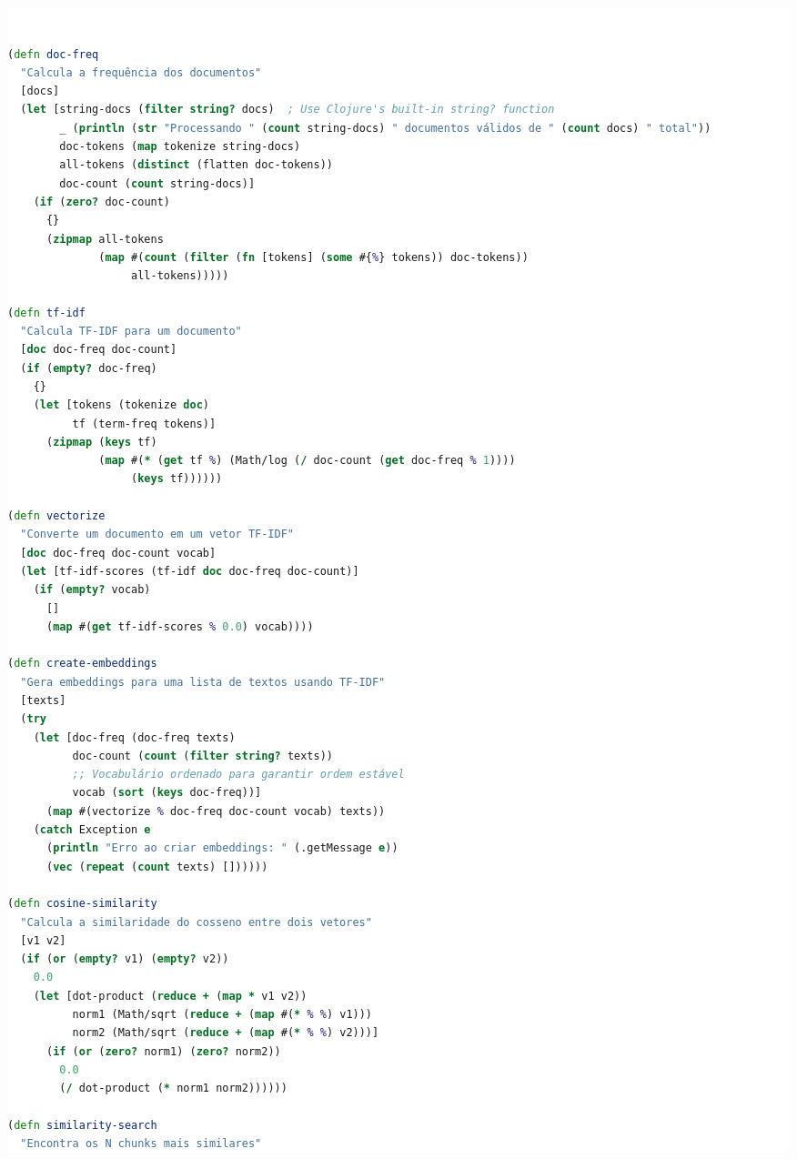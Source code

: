 ```clojure


(defn doc-freq
  "Calcula a frequência dos documentos"
  [docs]
  (let [string-docs (filter string? docs)  ; Use Clojure's built-in string? function
        _ (println (str "Processando " (count string-docs) " documentos válidos de " (count docs) " total"))
        doc-tokens (map tokenize string-docs)  
        all-tokens (distinct (flatten doc-tokens))
        doc-count (count string-docs)]
    (if (zero? doc-count)
      {}
      (zipmap all-tokens
              (map #(count (filter (fn [tokens] (some #{%} tokens)) doc-tokens))
                   all-tokens)))))

(defn tf-idf
  "Calcula TF-IDF para um documento"
  [doc doc-freq doc-count]
  (if (empty? doc-freq)
    {}
    (let [tokens (tokenize doc)
          tf (term-freq tokens)]
      (zipmap (keys tf)
              (map #(* (get tf %) (Math/log (/ doc-count (get doc-freq % 1))))
                   (keys tf))))))

(defn vectorize
  "Converte um documento em um vetor TF-IDF"
  [doc doc-freq doc-count vocab]
  (let [tf-idf-scores (tf-idf doc doc-freq doc-count)]
    (if (empty? vocab)
      []
      (map #(get tf-idf-scores % 0.0) vocab))))

(defn create-embeddings
  "Gera embeddings para uma lista de textos usando TF-IDF"
  [texts]
  (try
    (let [doc-freq (doc-freq texts)
          doc-count (count (filter string? texts))
          ;; Vocabulário ordenado para garantir ordem estável
          vocab (sort (keys doc-freq))]
      (map #(vectorize % doc-freq doc-count vocab) texts))
    (catch Exception e
      (println "Erro ao criar embeddings: " (.getMessage e))
      (vec (repeat (count texts) [])))))

(defn cosine-similarity
  "Calcula a similaridade do cosseno entre dois vetores"
  [v1 v2]
  (if (or (empty? v1) (empty? v2))
    0.0
    (let [dot-product (reduce + (map * v1 v2))
          norm1 (Math/sqrt (reduce + (map #(* % %) v1)))
          norm2 (Math/sqrt (reduce + (map #(* % %) v2)))]
      (if (or (zero? norm1) (zero? norm2))
        0.0
        (/ dot-product (* norm1 norm2))))))

(defn similarity-search
  "Encontra os N chunks mais similares"
```